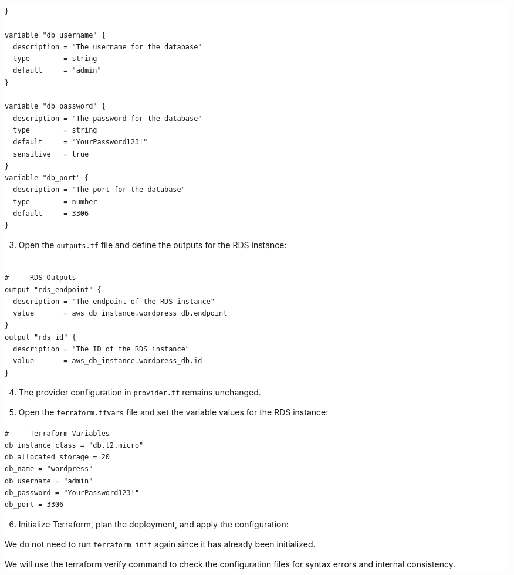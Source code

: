 ```hcl
}

variable "db_username" {
  description = "The username for the database"
  type        = string
  default     = "admin"
}

variable "db_password" {
  description = "The password for the database"
  type        = string
  default     = "YourPassword123!"
  sensitive   = true
}
variable "db_port" {
  description = "The port for the database"
  type        = number
  default     = 3306
}
```

3. Open the `outputs.tf` file and define the outputs for the RDS instance:

```hcl

# --- RDS Outputs ---
output "rds_endpoint" {
  description = "The endpoint of the RDS instance"
  value       = aws_db_instance.wordpress_db.endpoint
}
output "rds_id" {
  description = "The ID of the RDS instance"
  value       = aws_db_instance.wordpress_db.id
}
```
4. The provider configuration in `provider.tf` remains unchanged.

5. Open the `terraform.tfvars` file and set the variable values for the RDS instance:

```hcl
# --- Terraform Variables ---
db_instance_class = "db.t2.micro"
db_allocated_storage = 20
db_name = "wordpress"
db_username = "admin"
db_password = "YourPassword123!"
db_port = 3306
```

6. Initialize Terraform, plan the deployment, and apply the configuration:

We do not need to run `terraform init` again since it has already been initialized.

We will use the terraform verify command to check the configuration files for syntax errors and internal consistency.

